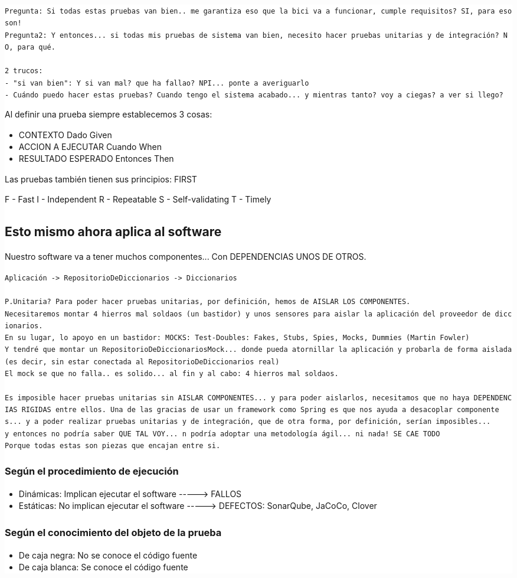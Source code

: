     Pregunta: Si todas estas pruebas van bien.. me garantiza eso que la bici va a funcionar, cumple requisitos? SI, para eso son!
    Pregunta2: Y entonces... si todas mis pruebas de sistema van bien, necesito hacer pruebas unitarias y de integración? NO, para qué.

    2 trucos:
    - "si van bien": Y si van mal? que ha fallao? NPI... ponte a averiguarlo
    - Cuándo puedo hacer estas pruebas? Cuando tengo el sistema acabado... y mientras tanto? voy a ciegas? a ver si llego?

Al definir una prueba siempre establecemos 3 cosas:
- CONTEXTO                      Dado                        Given
- ACCION A EJECUTAR             Cuando                      When
- RESULTADO ESPERADO            Entonces                    Then

Las pruebas también tienen sus principios: FIRST

F - Fast
I - Independent
R - Repeatable
S - Self-validating
T - Timely

## Esto mismo ahora aplica al software

Nuestro software va a tener muchos componentes... Con DEPENDENCIAS UNOS DE OTROS.

    Aplicación -> RepositorioDeDiccionarios -> Diccionarios

    P.Unitaria? Para poder hacer pruebas unitarias, por definición, hemos de AISLAR LOS COMPONENTES. 
    Necesitaremos montar 4 hierros mal soldaos (un bastidor) y unos sensores para aislar la aplicación del proveedor de diccionarios.
    En su lugar, lo apoyo en un bastidor: MOCKS: Test-Doubles: Fakes, Stubs, Spies, Mocks, Dummies (Martin Fowler)
    Y tendré que montar un RepositorioDeDiccionariosMock... donde pueda atornillar la aplicación y probarla de forma aislada (es decir, sin estar conectada al RepositorioDeDiccionarios real)
    El mock se que no falla.. es solido... al fin y al cabo: 4 hierros mal soldaos.

    Es imposible hacer pruebas unitarias sin AISLAR COMPONENTES... y para poder aislarlos, necesitamos que no haya DEPENDENCIAS RIGIDAS entre ellos. Una de las gracias de usar un framework como Spring es que nos ayuda a desacoplar componentes... y a poder realizar pruebas unitarias y de integración, que de otra forma, por definición, serían imposibles...
    y entonces no podría saber QUE TAL VOY... n podría adoptar una metodología ágil... ni nada! SE CAE TODO
    Porque todas estas son piezas que encajan entre si.

### Según el procedimiento de ejecución

- Dinámicas: Implican ejecutar el software    -----> FALLOS
- Estáticas: No implican ejecutar el software -----> DEFECTOS: SonarQube, JaCoCo, Clover

### Según el conocimiento del objeto de la prueba

- De caja negra: No se conoce el código fuente
- De caja blanca: Se conoce el código fuente
